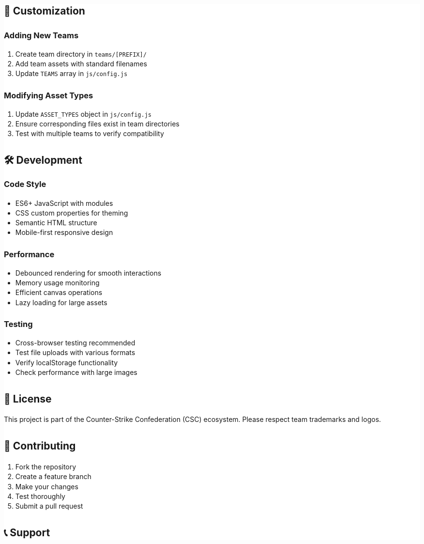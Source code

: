 ## 🎨 Customization

### Adding New Teams
1. Create team directory in `teams/[PREFIX]/`
2. Add team assets with standard filenames
3. Update `TEAMS` array in `js/config.js`

### Modifying Asset Types
1. Update `ASSET_TYPES` object in `js/config.js`
2. Ensure corresponding files exist in team directories
3. Test with multiple teams to verify compatibility

## 🛠️ Development

### Code Style
- ES6+ JavaScript with modules
- CSS custom properties for theming
- Semantic HTML structure
- Mobile-first responsive design

### Performance
- Debounced rendering for smooth interactions
- Memory usage monitoring
- Efficient canvas operations
- Lazy loading for large assets

### Testing
- Cross-browser testing recommended
- Test file uploads with various formats
- Verify localStorage functionality
- Check performance with large images

## 📝 License

This project is part of the Counter-Strike Confederation (CSC) ecosystem. Please respect team trademarks and logos.

## 🤝 Contributing

1. Fork the repository
2. Create a feature branch
3. Make your changes
4. Test thoroughly
5. Submit a pull request

## 📞 Support

